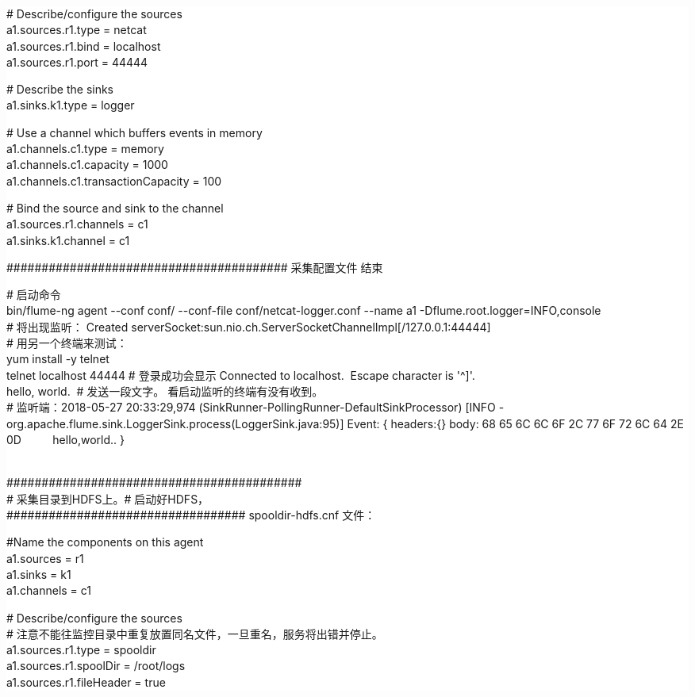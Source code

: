 <p># Describe/configure the sources<br>
a1.sources.r1.type = netcat<br>
a1.sources.r1.bind = localhost<br>
a1.sources.r1.port = 44444</p>

<p># Describe the sinks<br>
a1.sinks.k1.type = logger</p>

<p># Use a channel which buffers events in memory<br>
a1.channels.c1.type = memory<br>
a1.channels.c1.capacity = 1000<br>
a1.channels.c1.transactionCapacity = 100</p>

<p># Bind the source and sink to the channel<br>
a1.sources.r1.channels = c1<br>
a1.sinks.k1.channel = c1</p>

<p>######################################## 采集配置文件 结束</p>

<p># 启动命令<br>
bin/flume-ng agent --conf conf/ --conf-file conf/netcat-logger.conf --name a1 -Dflume.root.logger=INFO,console<br>
# 将出现监听： Created serverSocket:sun.nio.ch.ServerSocketChannelImpl[/127.0.0.1:44444]<br>
# 用另一个终端来测试：<br>
yum install -y telnet<br>
telnet localhost 44444 # 登录成功会显示 Connected to localhost.  Escape character is '^]'.<br>
hello, world.  # 发送一段文字。 看启动监听的终端有没有收到。<br>
# 监听端：2018-05-27 20:33:29,974 (SinkRunner-PollingRunner-DefaultSinkProcessor) [INFO - org.apache.flume.sink.LoggerSink.process(LoggerSink.java:95)] Event: { headers:{} body: 68 65 6C 6C 6F 2C 77 6F 72 6C 64 2E 0D          hello,world.. }</p>

<p><br>
##########################################<br>
# 采集目录到HDFS上。# 启动好HDFS，<br>
################################## spooldir-hdfs.cnf 文件：</p>

<p>#Name the components on this agent<br>
a1.sources = r1<br>
a1.sinks = k1<br>
a1.channels = c1</p>

<p># Describe/configure the sources<br>
# 注意不能往监控目录中重复放置同名文件，一旦重名，服务将出错并停止。<br>
a1.sources.r1.type = spooldir<br>
a1.sources.r1.spoolDir = /root/logs<br>
a1.sources.r1.fileHeader = true</p>
